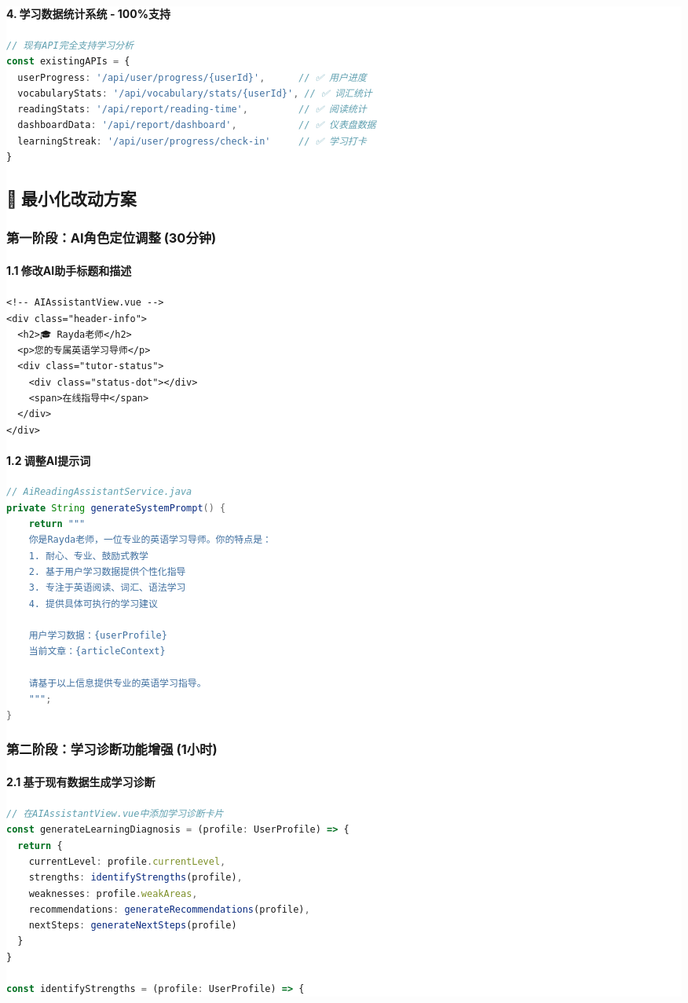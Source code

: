 #### 4. **学习数据统计系统** - 100%支持
```typescript
// 现有API完全支持学习分析
const existingAPIs = {
  userProgress: '/api/user/progress/{userId}',      // ✅ 用户进度
  vocabularyStats: '/api/vocabulary/stats/{userId}', // ✅ 词汇统计
  readingStats: '/api/report/reading-time',         // ✅ 阅读统计
  dashboardData: '/api/report/dashboard',           // ✅ 仪表盘数据
  learningStreak: '/api/user/progress/check-in'     // ✅ 学习打卡
}
```

## 🚀 最小化改动方案

### 第一阶段：AI角色定位调整 (30分钟)

#### 1.1 修改AI助手标题和描述
```vue
<!-- AIAssistantView.vue -->
<div class="header-info">
  <h2>🎓 Rayda老师</h2>
  <p>您的专属英语学习导师</p>
  <div class="tutor-status">
    <div class="status-dot"></div>
    <span>在线指导中</span>
  </div>
</div>
```

#### 1.2 调整AI提示词
```java
// AiReadingAssistantService.java
private String generateSystemPrompt() {
    return """
    你是Rayda老师，一位专业的英语学习导师。你的特点是：
    1. 耐心、专业、鼓励式教学
    2. 基于用户学习数据提供个性化指导
    3. 专注于英语阅读、词汇、语法学习
    4. 提供具体可执行的学习建议
    
    用户学习数据：{userProfile}
    当前文章：{articleContext}
    
    请基于以上信息提供专业的英语学习指导。
    """;
}
```

### 第二阶段：学习诊断功能增强 (1小时)

#### 2.1 基于现有数据生成学习诊断
```typescript
// 在AIAssistantView.vue中添加学习诊断卡片
const generateLearningDiagnosis = (profile: UserProfile) => {
  return {
    currentLevel: profile.currentLevel,
    strengths: identifyStrengths(profile),
    weaknesses: profile.weakAreas,
    recommendations: generateRecommendations(profile),
    nextSteps: generateNextSteps(profile)
  }
}

const identifyStrengths = (profile: UserProfile) => {
```